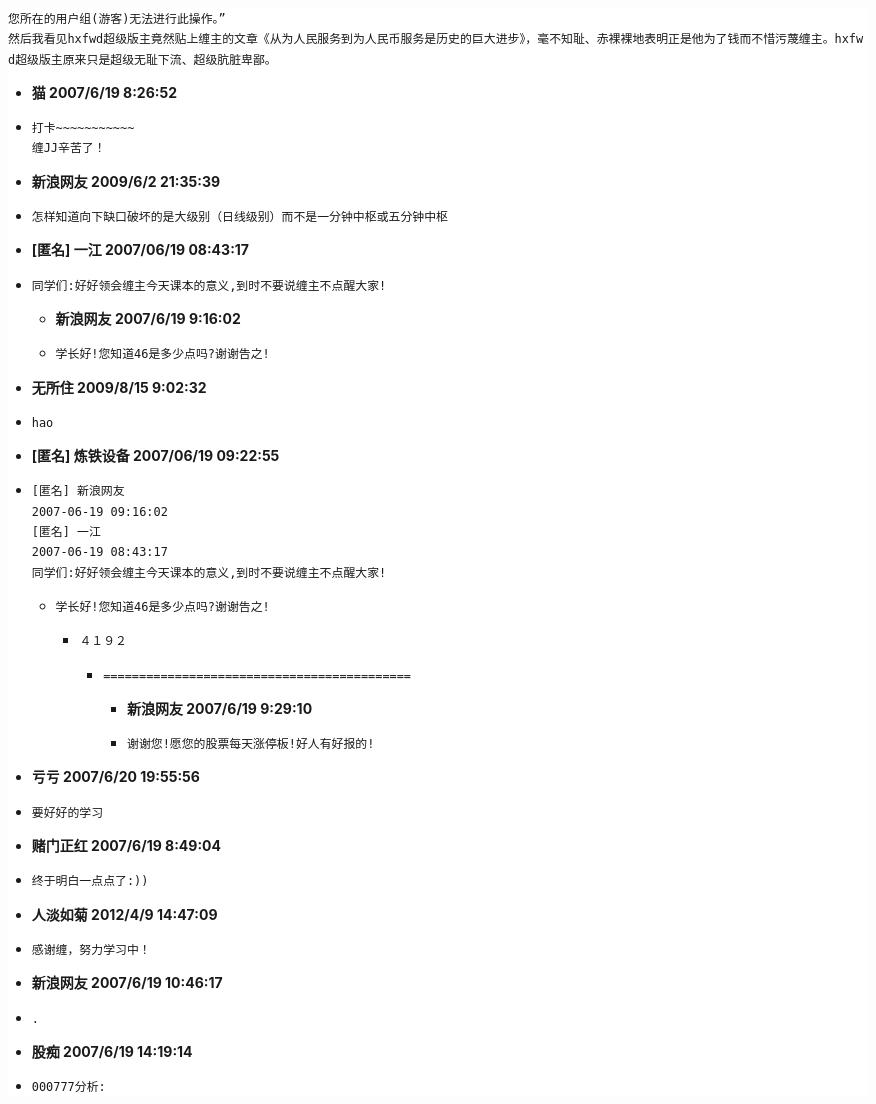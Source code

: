   ```
  您所在的用户组(游客)无法进行此操作。”
  然后我看见hxfwd超级版主竟然贴上缠主的文章《从为人民服务到为人民币服务是历史的巨大进步》，毫不知耻、赤裸裸地表明正是他为了钱而不惜污蔑缠主。hxfwd超级版主原来只是超级无耻下流、超级肮脏卑鄙。
  ```
- **猫 2007/6/19 8:26:52**
- ```
  打卡~~~~~~~~~~~
  缠JJ辛苦了！
  ```
- **新浪网友 2009/6/2 21:35:39**
- ```
  怎样知道向下缺口破坏的是大级别（日线级别）而不是一分钟中枢或五分钟中枢
  ```
- **[匿名] 一江  2007/06/19 08:43:17**
- ```
  同学们:好好领会缠主今天课本的意义,到时不要说缠主不点醒大家! 
  ```
   - **新浪网友 2007/6/19 9:16:02**
   - ```
     学长好!您知道46是多少点吗?谢谢告之!
     ```
- **无所住 2009/8/15 9:02:32**
- ```
  hao
  ```
- **[匿名] 炼铁设备  2007/06/19 09:22:55**
- ```
  [匿名] 新浪网友 
  2007-06-19 09:16:02 
  [匿名] 一江 
  2007-06-19 08:43:17 
  同学们:好好领会缠主今天课本的意义,到时不要说缠主不点醒大家! 
  ```
   - ```
     学长好!您知道46是多少点吗?谢谢告之! 
     ```
      - ```
        ４１９２
        ```
         - ```
           ===========================================
           ```
            - **新浪网友 2007/6/19 9:29:10**
            - ```
              谢谢您!愿您的股票每天涨停板!好人有好报的!
              ```
- **亏亏 2007/6/20 19:55:56**
- ```
  要好好的学习
  ```
- **赌门正红 2007/6/19 8:49:04**
- ```
  终于明白一点点了:))
  ```
- **人淡如菊 2012/4/9 14:47:09**
- ```
  感谢缠，努力学习中！
  ```
- **新浪网友 2007/6/19 10:46:17**
- ```
  .
  ```
- **股痴 2007/6/19 14:19:14**
- ```
  000777分析:
  ```